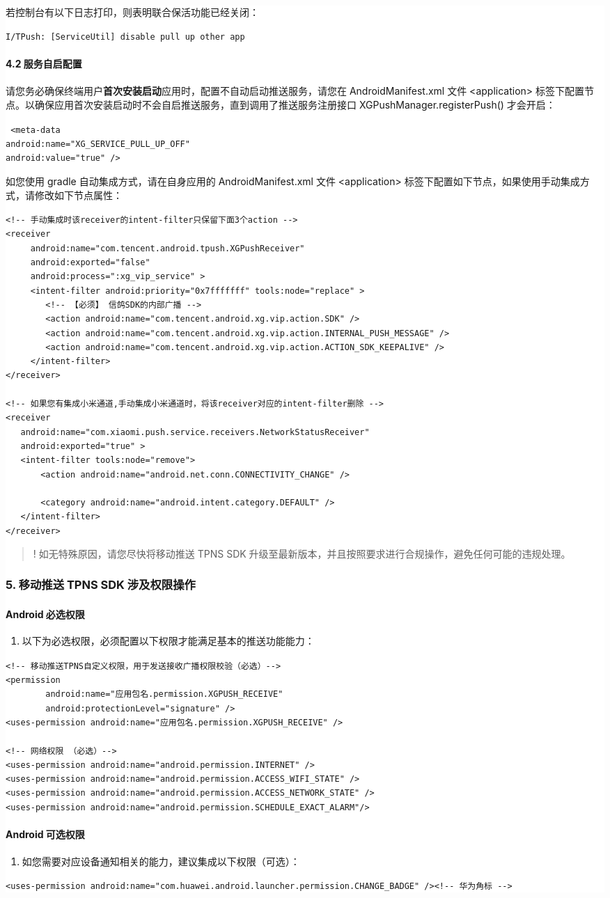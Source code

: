 
若控制台有以下日志打印，则表明联合保活功能已经关闭：
```
I/TPush: [ServiceUtil] disable pull up other app
```

#### 4.2 服务自启配置

请您务必确保终端用户**首次安装启动**应用时，配置不自动启动推送服务，请您在 AndroidManifest.xml 文件 &lt;application> 标签下配置节点。以确保应用首次安装启动时不会自启推送服务，直到调用了推送服务注册接口 XGPushManager.registerPush() 才会开启：
```
 <meta-data
android:name="XG_SERVICE_PULL_UP_OFF"
android:value="true" />
```

如您使用 gradle 自动集成方式，请在自身应用的 AndroidManifest.xml 文件 &lt;application> 标签下配置如下节点，如果使用手动集成方式，请修改如下节点属性：
   

```
<!-- 手动集成时该receiver的intent-filter只保留下面3个action -->
<receiver
     android:name="com.tencent.android.tpush.XGPushReceiver"
     android:exported="false"
     android:process=":xg_vip_service" >
     <intent-filter android:priority="0x7fffffff" tools:node="replace" >
        <!-- 【必须】 信鸽SDK的内部广播 -->
        <action android:name="com.tencent.android.xg.vip.action.SDK" />
        <action android:name="com.tencent.android.xg.vip.action.INTERNAL_PUSH_MESSAGE" />
        <action android:name="com.tencent.android.xg.vip.action.ACTION_SDK_KEEPALIVE" />
     </intent-filter>
</receiver>

<!-- 如果您有集成小米通道,手动集成小米通道时，将该receiver对应的intent-filter删除 -->
<receiver
   android:name="com.xiaomi.push.service.receivers.NetworkStatusReceiver"
   android:exported="true" >
   <intent-filter tools:node="remove">
       <action android:name="android.net.conn.CONNECTIVITY_CHANGE" />

       <category android:name="android.intent.category.DEFAULT" />
   </intent-filter>
</receiver>
```
>! 如无特殊原因，请您尽快将移动推送 TPNS SDK 升级至最新版本，并且按照要求进行合规操作，避免任何可能的违规处理。
>

### 5. 移动推送 TPNS SDK 涉及权限操作
#### Android 必选权限
1. 以下为必选权限，必须配置以下权限才能满足基本的推送功能能力：
```
<!-- 移动推送TPNS自定义权限，用于发送接收广播权限校验（必选）-->
<permission
        android:name="应用包名.permission.XGPUSH_RECEIVE"
        android:protectionLevel="signature" />
<uses-permission android:name="应用包名.permission.XGPUSH_RECEIVE" />

<!-- 网络权限 （必选）-->
<uses-permission android:name="android.permission.INTERNET" />
<uses-permission android:name="android.permission.ACCESS_WIFI_STATE" />
<uses-permission android:name="android.permission.ACCESS_NETWORK_STATE" />
<uses-permission android:name="android.permission.SCHEDULE_EXACT_ALARM"/>
```
#### Android 可选权限
1. 如您需要对应设备通知相关的能力，建议集成以下权限（可选）：
```
<uses-permission android:name="com.huawei.android.launcher.permission.CHANGE_BADGE" /><!-- 华为角标 -->
```